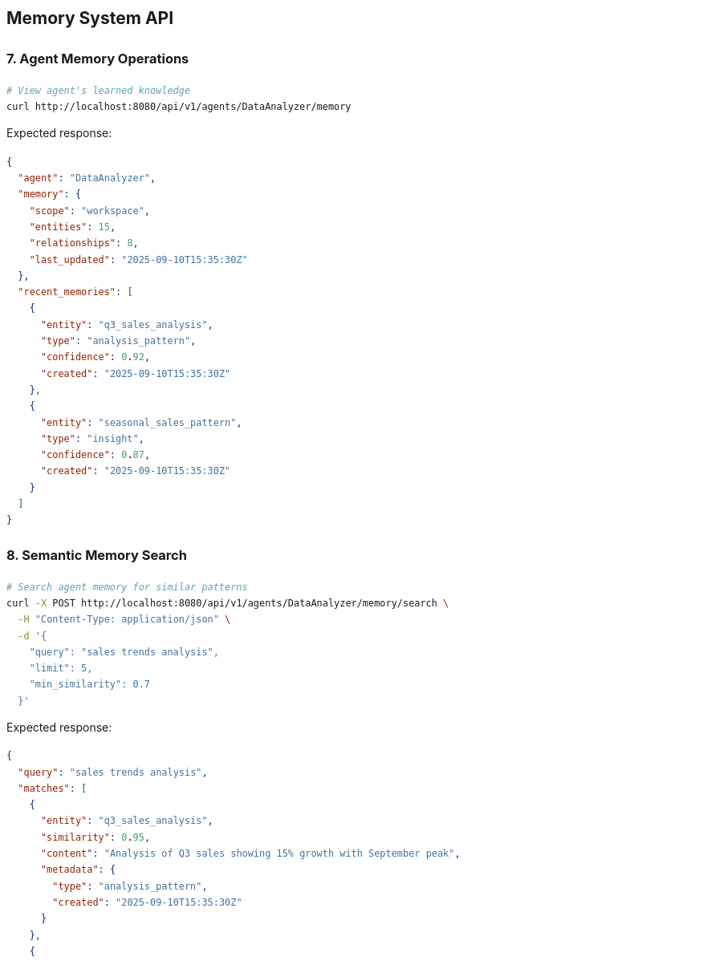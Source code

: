 ## Memory System API

### 7. Agent Memory Operations

```bash
# View agent's learned knowledge
curl http://localhost:8080/api/v1/agents/DataAnalyzer/memory
```

Expected response:

```json
{
  "agent": "DataAnalyzer",
  "memory": {
    "scope": "workspace",
    "entities": 15,
    "relationships": 8,
    "last_updated": "2025-09-10T15:35:30Z"
  },
  "recent_memories": [
    {
      "entity": "q3_sales_analysis",
      "type": "analysis_pattern",
      "confidence": 0.92,
      "created": "2025-09-10T15:35:30Z"
    },
    {
      "entity": "seasonal_sales_pattern",
      "type": "insight",
      "confidence": 0.87,
      "created": "2025-09-10T15:35:30Z"
    }
  ]
}
```

### 8. Semantic Memory Search

```bash
# Search agent memory for similar patterns
curl -X POST http://localhost:8080/api/v1/agents/DataAnalyzer/memory/search \
  -H "Content-Type: application/json" \
  -d '{
    "query": "sales trends analysis",
    "limit": 5,
    "min_similarity": 0.7
  }'
```

Expected response:

```json
{
  "query": "sales trends analysis",
  "matches": [
    {
      "entity": "q3_sales_analysis",
      "similarity": 0.95,
      "content": "Analysis of Q3 sales showing 15% growth with September peak",
      "metadata": {
        "type": "analysis_pattern",
        "created": "2025-09-10T15:35:30Z"
      }
    },
    {
```